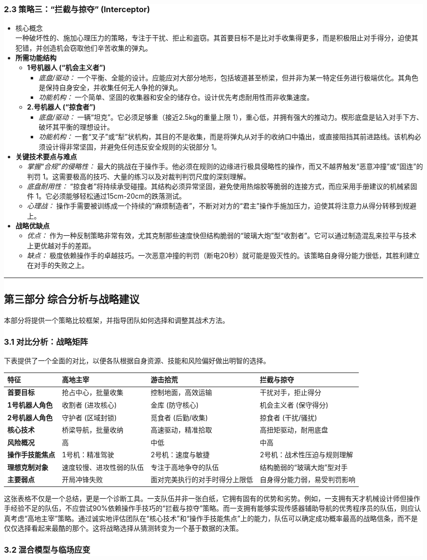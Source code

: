 ### **2.3 策略三：“拦截与掠夺” (Interceptor)**

* 核心概念  
  一种破坏性的、施加心理压力的策略，专注于干扰、拒止和盗窃。其首要目标不是比对手收集得更多，而是积极阻止对手得分，迫使其犯错，并创造机会窃取他们辛苦收集的弹丸。  
* **所需功能结构**  
  * **1号机器人 (“机会主义者”)**  
    * *底盘/驱动：* 一个平衡、全能的设计。应能应对大部分地形，包括坡道甚至桥梁，但并非为某一特定任务进行极端优化。其角色是保持自身安全，并收集任何无人争抢的弹丸。  
    * *功能机构：* 一个简单、坚固的收集器和安全的储存仓。设计优先考虑耐用性而非收集速度。  
  * **2.号机器人 (“掠食者”)**  
    * *底盘/驱动：* 一辆“坦克”。它必须足够重（接近2.5kg的重量上限 1），重心低，并拥有强大的推动力。楔形底盘是钻入对手下方、破坏其平衡的理想设计。  
    * *功能机构：* 一套“叉子”或“犁”状机构，其目的不是收集，而是将弹丸从对手的收纳口中撬出，或直接阻挡其前进路线。该机构必须设计得非常坚固，并避免任何违反安全规则的尖锐部分 1。  
* **关键技术要点与难点**  
  * *掌握“合规”的侵略性：* 最大的挑战在于操作手。他必须在规则的边缘进行极具侵略性的操作，而又不越界触发“恶意冲撞”或“固连”的判罚 1。这需要极高的技巧、大量的练习以及对裁判判罚尺度的深刻理解。  
  * *底盘耐用性：* “掠食者”将持续承受碰撞。其结构必须异常坚固，避免使用热熔胶等脆弱的连接方式，而应采用手册建议的机械紧固件 1。它必须能够轻松通过15cm-20cm的跌落测试。  
  * *心理战：* 操作手需要被训练成一个持续的“麻烦制造者”，不断对对方的“君主”操作手施加压力，迫使其将注意力从得分转移到规避上。  
* **战略优缺点**  
  * *优点：* 作为一种反制策略非常有效，尤其克制那些速度快但结构脆弱的“玻璃大炮”型“收割者”。它可以通过制造混乱来拉平与技术上更优越对手的差距。  
  * *缺点：* 极度依赖操作手的卓越技巧。一次恶意冲撞的判罚（断电20秒）就可能是毁灭性的。该策略自身得分能力很低，其胜利建立在对手的失败之上。

---

## **第三部分 综合分析与战略建议**

本部分将提供一个策略比较框架，并指导团队如何选择和调整其战术方法。

### **3.1 对比分析：战略矩阵**

下表提供了一个全面的对比，以便各队根据自身资源、技能和风险偏好做出明智的选择。

| 特征 | 高地主宰 | 游击拾荒 | 拦截与掠夺 |
| :---- | :---- | :---- | :---- |
| **首要目标** | 抢占中心，批量收集 | 控制地面，高效运输 | 干扰对手，拒止得分 |
| **1号机器人角色** | 收割者 (进攻核心) | 金库 (防守核心) | 机会主义者 (保守得分) |
| **2号机器人角色** | 守护者 (区域封锁) | 觅食者 (后勤/收集) | 掠食者 (干扰/骚扰) |
| **核心技术** | 桥梁导航，批量收纳 | 高速驱动，精准拾取 | 高扭矩驱动，耐用底盘 |
| **风险概况** | 高 | 中低 | 中高 |
| **操作手技能焦点** | 1号机：精准驾驶 | 2号机：速度与敏捷 | 2号机：战术性压迫与规则理解 |
| **理想克制对象** | 速度较慢、进攻性弱的队伍 | 专注于高地争夺的队伍 | 结构脆弱的“玻璃大炮”型对手 |
| **主要弱点** | 开局冲锋失败 | 面对完美执行的对手时得分上限低 | 自身得分能力弱，易受判罚影响 |

这张表格不仅是一个总结，更是一个诊断工具。一支队伍并非一张白纸，它拥有固有的优势和劣势。例如，一支拥有天才机械设计师但操作手经验不足的队伍，不应尝试90%依赖操作手技巧的“拦截与掠夺”策略。而一支拥有能够实现传感器辅助导航的优秀程序员的队伍，则应认真考虑“高地主宰”策略。通过诚实地评估团队在“核心技术”和“操作手技能焦点”上的能力，队伍可以确定成功概率最高的战略信条，而不是仅仅选择看起来最酷的那个。这将战略选择从猜测转变为一个基于数据的决策。

### **3.2 混合模型与临场应变**
